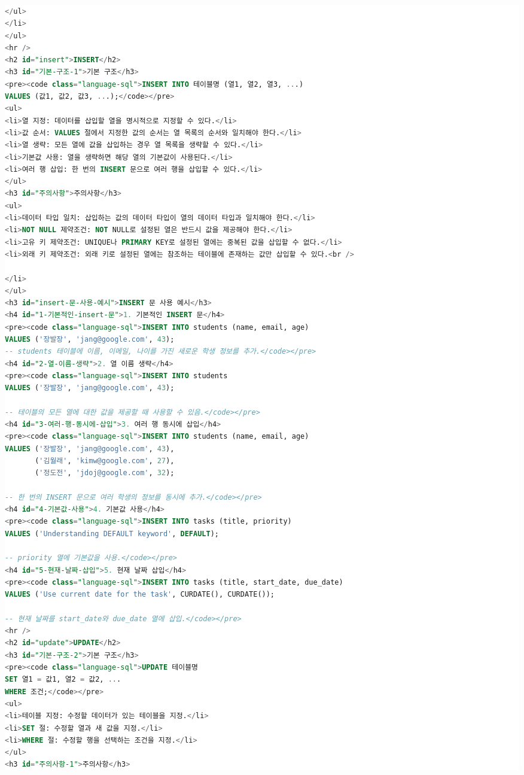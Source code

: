 ```sql
</ul>
</li>
</ul>
<hr />
<h2 id="insert">INSERT</h2>
<h3 id="기본-구조-1">기본 구조</h3>
<pre><code class="language-sql">INSERT INTO 테이블명 (열1, 열2, 열3, ...)
VALUES (값1, 값2, 값3, ...);</code></pre>
<ul>
<li>열 지정: 데이터를 삽입할 열을 명시적으로 지정할 수 있다.</li>
<li>값 순서: VALUES 절에서 지정한 값의 순서는 열 목록의 순서와 일치해야 한다.</li>
<li>열 생략: 모든 열에 값을 삽입하는 경우 열 목록을 생략할 수 있다.</li>
<li>기본값 사용: 열을 생략하면 해당 열의 기본값이 사용된다.</li>
<li>여러 행 삽입: 한 번의 INSERT 문으로 여러 행을 삽입할 수 있다.</li>
</ul>
<h3 id="주의사항">주의사항</h3>
<ul>
<li>데이터 타입 일치: 삽입하는 값의 데이터 타입이 열의 데이터 타입과 일치해야 한다.</li>
<li>NOT NULL 제약조건: NOT NULL로 설정된 열은 반드시 값을 제공해야 한다.</li>
<li>고유 키 제약조건: UNIQUE나 PRIMARY KEY로 설정된 열에는 중복된 값을 삽입할 수 없다.</li>
<li>외래 키 제약조건: 외래 키로 설정된 열에는 참조하는 테이블에 존재하는 값만 삽입할 수 있다.<br />

</li>
</ul>
<h3 id="insert-문-사용-예시">INSERT 문 사용 예시</h3>
<h4 id="1-기본적인-insert-문">1. 기본적인 INSERT 문</h4>
<pre><code class="language-sql">INSERT INTO students (name, email, age)
VALUES ('장발장', 'jang@google.com', 43);
-- students 테이블에 이름, 이메일, 나이를 가진 새로운 학생 정보를 추가.</code></pre>
<h4 id="2-열-이름-생략">2. 열 이름 생략</h4>
<pre><code class="language-sql">INSERT INTO students
VALUES ('장발장', 'jang@google.com', 43);

-- 테이블의 모든 열에 대한 값을 제공할 때 사용할 수 있음.</code></pre>
<h4 id="3-여러-행-동시에-삽입">3. 여러 행 동시에 삽입</h4>
<pre><code class="language-sql">INSERT INTO students (name, email, age)
VALUES ('장발장', 'jang@google.com', 43),
       ('김월래', 'kimw@google.com', 27),
       ('정도전', 'jdoj@google.com', 32);

-- 한 번의 INSERT 문으로 여러 학생의 정보를 동시에 추가.</code></pre>
<h4 id="4-기본값-사용">4. 기본값 사용</h4>
<pre><code class="language-sql">INSERT INTO tasks (title, priority)
VALUES ('Understanding DEFAULT keyword', DEFAULT);

-- priority 열에 기본값을 사용.</code></pre>
<h4 id="5-현재-날짜-삽입">5. 현재 날짜 삽입</h4>
<pre><code class="language-sql">INSERT INTO tasks (title, start_date, due_date)
VALUES ('Use current date for the task', CURDATE(), CURDATE());

-- 현재 날짜를 start_date와 due_date 열에 삽입.</code></pre>
<hr />
<h2 id="update">UPDATE</h2>
<h3 id="기본-구조-2">기본 구조</h3>
<pre><code class="language-sql">UPDATE 테이블명
SET 열1 = 값1, 열2 = 값2, ...
WHERE 조건;</code></pre>
<ul>
<li>테이블 지정: 수정할 데이터가 있는 테이블을 지정.</li>
<li>SET 절: 수정할 열과 새 값을 지정.</li>
<li>WHERE 절: 수정할 행을 선택하는 조건을 지정.</li>
</ul>
<h3 id="주의사항-1">주의사항</h3>
```